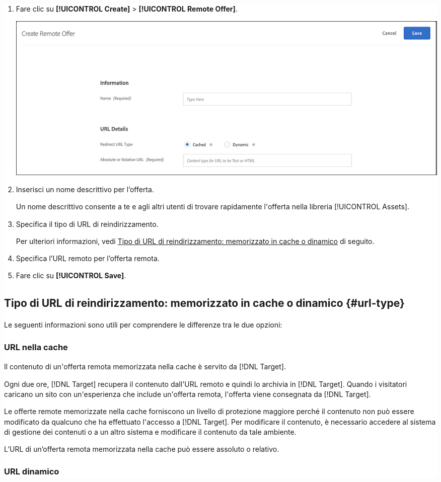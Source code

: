 1. Fare clic su **[!UICONTROL Create]** > **[!UICONTROL Remote Offer]**.

   ![Finestra di dialogo Crea offerta remota](/help/main/c-experiences/c-manage-content/assets/remote_offer_ui.png)

1. Inserisci un nome descrittivo per l’offerta.

   Un nome descrittivo consente a te e agli altri utenti di trovare rapidamente l&#39;offerta nella libreria [!UICONTROL Assets].

1. Specifica il tipo di URL di reindirizzamento.

   Per ulteriori informazioni, vedi [Tipo di URL di reindirizzamento: memorizzato in cache o dinamico](#url-type) di seguito.

1. Specifica l’URL remoto per l’offerta remota.

1. Fare clic su **[!UICONTROL Save]**.

## Tipo di URL di reindirizzamento: memorizzato in cache o dinamico {#url-type}

Le seguenti informazioni sono utili per comprendere le differenze tra le due opzioni:

### URL nella cache

Il contenuto di un&#39;offerta remota memorizzata nella cache è servito da [!DNL Target].

Ogni due ore, [!DNL Target] recupera il contenuto dall&#39;URL remoto e quindi lo archivia in [!DNL Target]. Quando i visitatori caricano un sito con un&#39;esperienza che include un&#39;offerta remota, l&#39;offerta viene consegnata da [!DNL Target].

Le offerte remote memorizzate nella cache forniscono un livello di protezione maggiore perché il contenuto non può essere modificato da qualcuno che ha effettuato l&#39;accesso a [!DNL Target]. Per modificare il contenuto, è necessario accedere al sistema di gestione dei contenuti o a un altro sistema e modificare il contenuto da tale ambiente.

L’URL di un’offerta remota memorizzata nella cache può essere assoluto o relativo.

### URL dinamico

